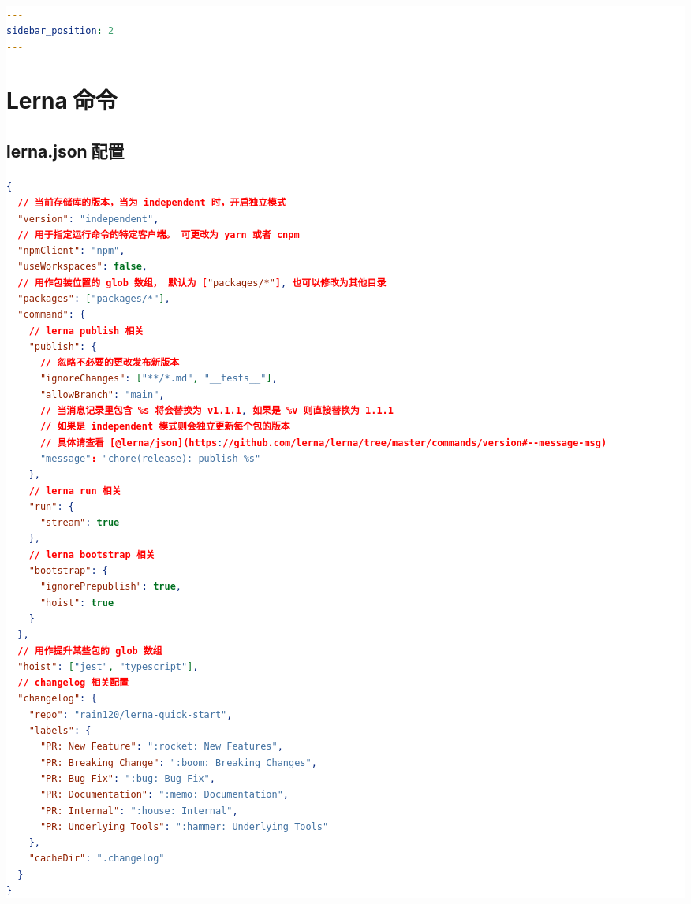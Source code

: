 ```yaml
---
sidebar_position: 2
---
```


# Lerna 命令

## lerna.json 配置

```json
{
  // 当前存储库的版本，当为 independent 时，开启独立模式
  "version": "independent",
  // 用于指定运行命令的特定客户端。 可更改为 yarn 或者 cnpm
  "npmClient": "npm",
  "useWorkspaces": false,
  // 用作包装位置的 glob 数组， 默认为 ["packages/*"], 也可以修改为其他目录
  "packages": ["packages/*"],
  "command": {
    // lerna publish 相关
    "publish": {
      // 忽略不必要的更改发布新版本
      "ignoreChanges": ["**/*.md", "__tests__"],
      "allowBranch": "main",
      // 当消息记录里包含 %s 将会替换为 v1.1.1, 如果是 %v 则直接替换为 1.1.1
      // 如果是 independent 模式则会独立更新每个包的版本
      // 具体请查看 [@lerna/json](https://github.com/lerna/lerna/tree/master/commands/version#--message-msg)
      "message": "chore(release): publish %s"
    },
    // lerna run 相关
    "run": {
      "stream": true
    },
    // lerna bootstrap 相关
    "bootstrap": {
      "ignorePrepublish": true,
      "hoist": true
    }
  },
  // 用作提升某些包的 glob 数组
  "hoist": ["jest", "typescript"],
  // changelog 相关配置
  "changelog": {
    "repo": "rain120/lerna-quick-start",
    "labels": {
      "PR: New Feature": ":rocket: New Features",
      "PR: Breaking Change": ":boom: Breaking Changes",
      "PR: Bug Fix": ":bug: Bug Fix",
      "PR: Documentation": ":memo: Documentation",
      "PR: Internal": ":house: Internal",
      "PR: Underlying Tools": ":hammer: Underlying Tools"
    },
    "cacheDir": ".changelog"
  }
}
```
